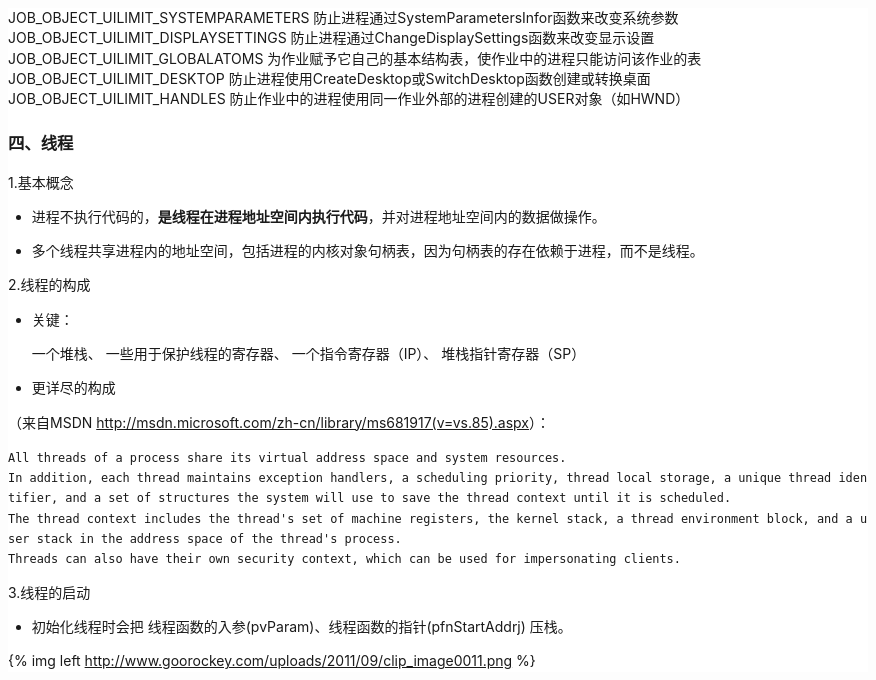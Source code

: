 <td valign="top" width="188">JOB_OBJECT_UILIMIT_SYSTEMPARAMETERS</td>
<td valign="top" width="428">防止进程通过SystemParametersInfor函数来改变系统参数</td>
</tr>
<tr>
<td valign="top" width="188">JOB_OBJECT_UILIMIT_DISPLAYSETTINGS</td>
<td valign="top" width="428">防止进程通过ChangeDisplaySettings函数来改变显示设置</td>
</tr>
<tr>
<td valign="top" width="188">JOB_OBJECT_UILIMIT_GLOBALATOMS</td>
<td valign="top" width="428">为作业赋予它自己的基本结构表，使作业中的进程只能访问该作业的表</td>
</tr>
<tr>
<td valign="top" width="188">JOB_OBJECT_UILIMIT_DESKTOP</td>
<td valign="top" width="428">防止进程使用CreateDesktop或SwitchDesktop函数创建或转换桌面</td>
</tr>
<tr>
<td valign="top" width="188">JOB_OBJECT_UILIMIT_HANDLES</td>
<td valign="top" width="428">防止作业中的进程使用同一作业外部的进程创建的USER对象（如HWND）</td>
</tr>
</tbody>
</table>

### 四、线程

1.基本概念

- 进程不执行代码的，**是线程在进程地址空间内执行代码**，并对进程地址空间内的数据做操作。

- 多个线程共享进程内的地址空间，包括进程的内核对象句柄表，因为句柄表的存在依赖于进程，而不是线程。

2.线程的构成

- 关键：

    一个堆栈、
    一些用于保护线程的寄存器、
    一个指令寄存器（IP）、
    堆栈指针寄存器（SP）

- 更详尽的构成

（来自MSDN <http://msdn.microsoft.com/zh-cn/library/ms681917(v=vs.85).aspx>）：

    All threads of a process share its virtual address space and system resources.
    In addition, each thread maintains exception handlers, a scheduling priority, thread local storage, a unique thread identifier, and a set of structures the system will use to save the thread context until it is scheduled.
    The thread context includes the thread's set of machine registers, the kernel stack, a thread environment block, and a user stack in the address space of the thread's process.
    Threads can also have their own security context, which can be used for impersonating clients.

3.线程的启动

- 初始化线程时会把 线程函数的入参(pvParam)、线程函数的指针(pfnStartAddrj) 压栈。

{% img left http://www.goorockey.com/uploads/2011/09/clip_image0011.png %}
